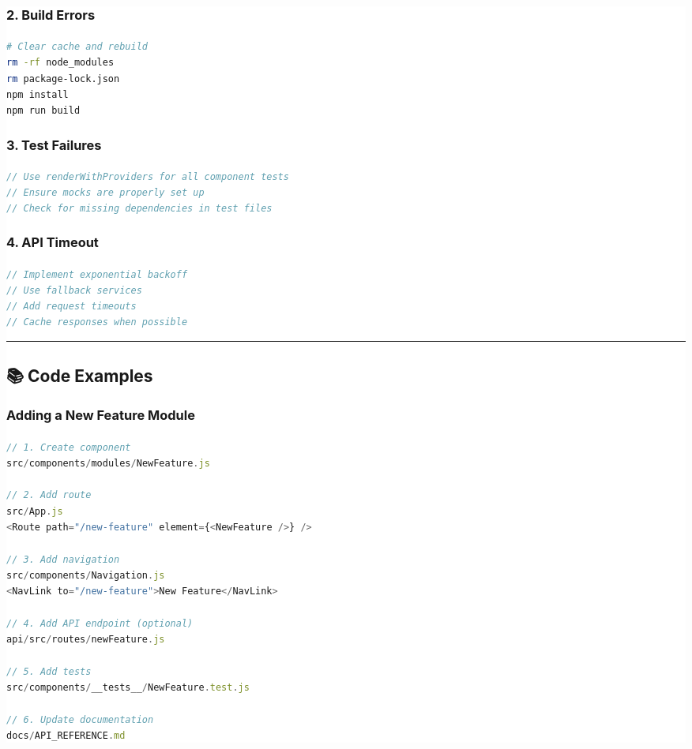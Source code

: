 ### **2. Build Errors**

```bash
# Clear cache and rebuild
rm -rf node_modules
rm package-lock.json
npm install
npm run build
```

### **3. Test Failures**

```javascript
// Use renderWithProviders for all component tests
// Ensure mocks are properly set up
// Check for missing dependencies in test files
```

### **4. API Timeout**

```javascript
// Implement exponential backoff
// Use fallback services
// Add request timeouts
// Cache responses when possible
```

---

## 📚 Code Examples

### **Adding a New Feature Module**

```javascript
// 1. Create component
src/components/modules/NewFeature.js

// 2. Add route
src/App.js
<Route path="/new-feature" element={<NewFeature />} />

// 3. Add navigation
src/components/Navigation.js
<NavLink to="/new-feature">New Feature</NavLink>

// 4. Add API endpoint (optional)
api/src/routes/newFeature.js

// 5. Add tests
src/components/__tests__/NewFeature.test.js

// 6. Update documentation
docs/API_REFERENCE.md
```
